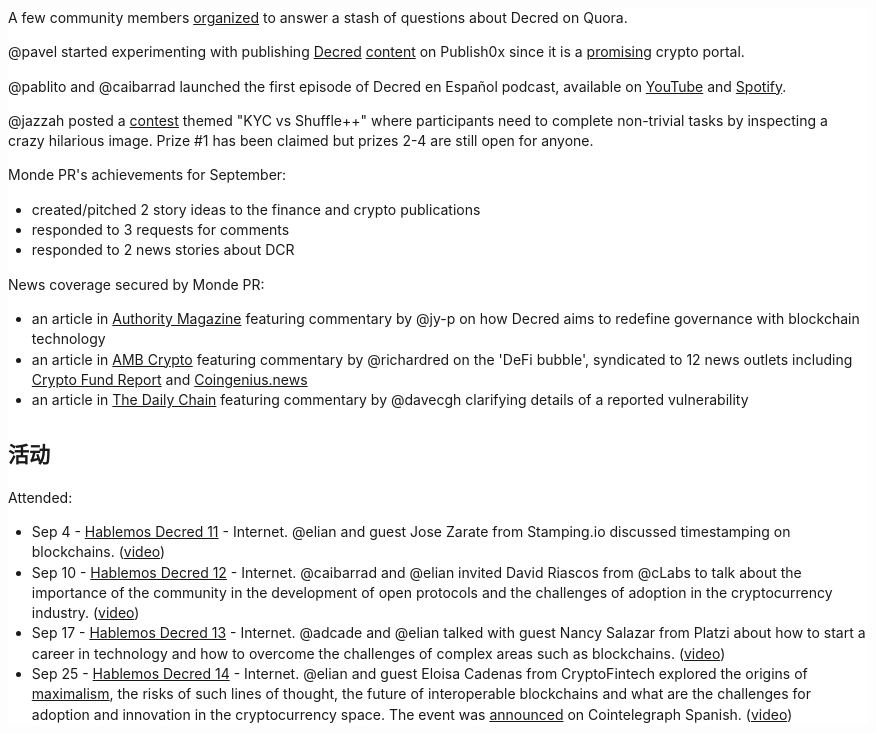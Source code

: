 A few community members [organized](https://www.reddit.com/r/decred/comments/it0idm/decred_on_quora/) to answer a stash of questions about Decred on Quora.

@pavel started experimenting with publishing [Decred](https://www.publish0x.com/withdecred/why-we-need-decred-an-inclusive-approach-to-sound-money-xgdwkjl) [content](https://www.publish0x.com/crypto-as-an-agent-for-change/monero-and-decred-are-the-new-bitcoin-xlldpze) on Publish0x since it is a [promising](https://github.com/Decred-Bulls/decred-marketing#why-to-invest-time-into-publish0xcom) crypto portal.

@pablito and @caibarrad launched the first episode of Decred en Español podcast, available on [YouTube](https://twitter.com/Decred_ES/status/1310654270056923136) and [Spotify](https://twitter.com/Decred_ES/status/1310055071200292869).

@jazzah posted a [contest](https://www.reddit.com/r/decred/comments/ifyb03/contest/) themed "KYC vs Shuffle++" where participants need to complete non-trivial tasks by inspecting a crazy hilarious image. Prize #1 has been claimed but prizes 2-4 are still open for anyone.

Monde PR's achievements for September:

- created/pitched 2 story ideas to the finance and crypto publications
- responded to 3 requests for comments
- responded to 2 news stories about DCR

News coverage secured by Monde PR:

- an article in [Authority Magazine](https://medium.com/authority-magazine/meet-the-disruptors-how-jake-yocom-piatt-of-decred-aims-to-redefine-governance-with-blockchain-5c3724f20e74) featuring commentary by @jy-p on how Decred aims to redefine governance with blockchain technology
- an article in [AMB Crypto](https://eng.ambcrypto.com/will-defi-crash-the-crypto-economy-the-same-way-cdos-did/) featuring commentary by @richardred on the 'DeFi bubble', syndicated to 12 news outlets including [Crypto Fund Report](https://www.cryptofundreport.com/articles/will-defi-crash-the-crypto-economy-the-same-way-cdos-did/) and [Coingenius.news](https://coingenius.news/will-defi-crash-the-crypto-economy-the-same-way)
- an article in [The Daily Chain](https://thedailychain.com/decred-clarify-details-of-reported-vulnerability/) featuring commentary by @davecgh clarifying details of a reported vulnerability

## 活动

Attended:

- Sep 4 - [Hablemos Decred 11](https://twitter.com/Decred_ES/status/1301583356644282368) - Internet. @elian and guest Jose Zarate from Stamping.io discussed timestamping on blockchains. ([video](https://www.youtube.com/watch?v=QwsWiJ8v5qE))
- Sep 10 - [Hablemos Decred 12](https://twitter.com/Decred_ES/status/1304153821631791104) - Internet. @caibarrad and @elian invited David Riascos from @cLabs to talk about the importance of the community in the development of open protocols and the challenges of adoption in the cryptocurrency industry. ([video](https://www.youtube.com/watch?v=QC5_1PqJb_4))
- Sep 17 - [Hablemos Decred 13](https://twitter.com/Decred_ES/status/1305595709257846785) - Internet. @adcade and @elian talked with guest Nancy Salazar from Platzi about how to start a career in technology and how to overcome the challenges of complex areas such as blockchains. ([video](https://www.youtube.com/watch?v=f_ppC-GVDk8))
- Sep 25 - [Hablemos Decred 14](https://twitter.com/Decred_ES/status/1308582624772927494) - Internet. @elian and guest Eloisa Cadenas from CryptoFintech explored the origins of [maximalism](https://es.cointelegraph.com/news/wild-crypto-maximalism), the risks of such lines of thought, the future of interoperable blockchains and what are the challenges for adoption and innovation in the cryptocurrency space. The event was [announced](https://es.cointelegraph.com/news/virtual-talk-where-does-the-concept-of-maximalist-come-from) on Cointelegraph Spanish. ([video](https://www.youtube.com/watch?v=EGaMhQX3Wd4))
